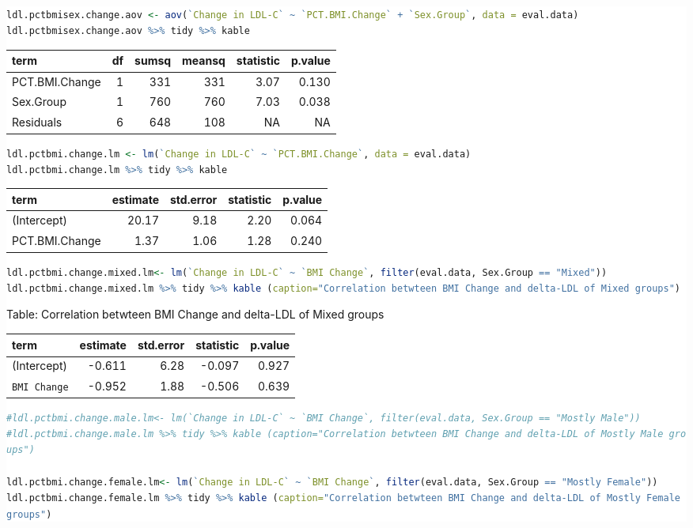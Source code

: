 ``` r
ldl.pctbmisex.change.aov <- aov(`Change in LDL-C` ~ `PCT.BMI.Change` + `Sex.Group`, data = eval.data)
ldl.pctbmisex.change.aov %>% tidy %>% kable
```



|term           | df| sumsq| meansq| statistic| p.value|
|:--------------|--:|-----:|------:|---------:|-------:|
|PCT.BMI.Change |  1|   331|    331|      3.07|   0.130|
|Sex.Group      |  1|   760|    760|      7.03|   0.038|
|Residuals      |  6|   648|    108|        NA|      NA|

``` r
ldl.pctbmi.change.lm <- lm(`Change in LDL-C` ~ `PCT.BMI.Change`, data = eval.data)
ldl.pctbmi.change.lm %>% tidy %>% kable
```



|term           | estimate| std.error| statistic| p.value|
|:--------------|--------:|---------:|---------:|-------:|
|(Intercept)    |    20.17|      9.18|      2.20|   0.064|
|PCT.BMI.Change |     1.37|      1.06|      1.28|   0.240|

``` r
ldl.pctbmi.change.mixed.lm<- lm(`Change in LDL-C` ~ `BMI Change`, filter(eval.data, Sex.Group == "Mixed"))
ldl.pctbmi.change.mixed.lm %>% tidy %>% kable (caption="Correlation betwteen BMI Change and delta-LDL of Mixed groups")
```



Table: Correlation betwteen BMI Change and delta-LDL of Mixed groups

|term         | estimate| std.error| statistic| p.value|
|:------------|--------:|---------:|---------:|-------:|
|(Intercept)  |   -0.611|      6.28|    -0.097|   0.927|
|`BMI Change` |   -0.952|      1.88|    -0.506|   0.639|

``` r
#ldl.pctbmi.change.male.lm<- lm(`Change in LDL-C` ~ `BMI Change`, filter(eval.data, Sex.Group == "Mostly Male"))
#ldl.pctbmi.change.male.lm %>% tidy %>% kable (caption="Correlation betwteen BMI Change and delta-LDL of Mostly Male groups")

ldl.pctbmi.change.female.lm<- lm(`Change in LDL-C` ~ `BMI Change`, filter(eval.data, Sex.Group == "Mostly Female"))
ldl.pctbmi.change.female.lm %>% tidy %>% kable (caption="Correlation betwteen BMI Change and delta-LDL of Mostly Female groups")
```
